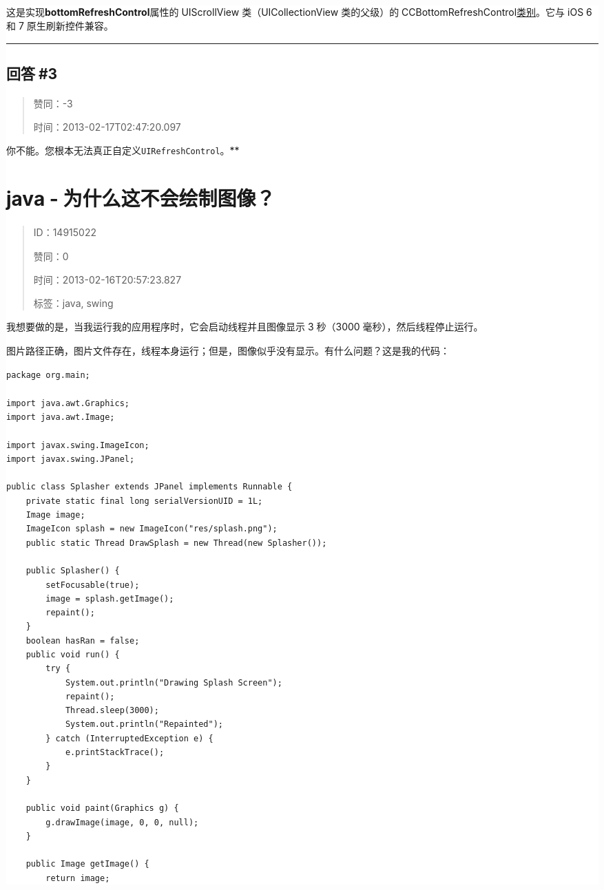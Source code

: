 这是实现**bottomRefreshControl**属性的 UIScrollView 类（UICollectionView 类的父级）的 CCBottomRefreshControl[类别](https://github.com/vlasov/CCBottomRefreshControl)。它与 iOS 6 和 7 原生刷新控件兼容。

 *** * *

## 回答 #3

> 赞同：-3
> 
> 时间：2013-02-17T02:47:20.097

你不能。您根本无法真正自定义`UIRefreshControl`。**

# java - 为什么这不会绘制图像？

> ID：14915022
> 
> 赞同：0
> 
> 时间：2013-02-16T20:57:23.827
> 
> 标签：java, swing

我想要做的是，当我运行我的应用程序时，它会启动线程并且图像显示 3 秒（3000 毫秒），然后线程停止运行。

图片路径正确，图片文件存在，线程本身运行；但是，图像似乎没有显示。有什么问题？这是我的代码：

```
package org.main;

import java.awt.Graphics;
import java.awt.Image;

import javax.swing.ImageIcon;
import javax.swing.JPanel;

public class Splasher extends JPanel implements Runnable {
    private static final long serialVersionUID = 1L;
    Image image;
    ImageIcon splash = new ImageIcon("res/splash.png");
    public static Thread DrawSplash = new Thread(new Splasher());

    public Splasher() {
        setFocusable(true);
        image = splash.getImage();  
        repaint();
    }
    boolean hasRan = false;
    public void run() {
        try {
            System.out.println("Drawing Splash Screen");
            repaint();
            Thread.sleep(3000);
            System.out.println("Repainted");
        } catch (InterruptedException e) {
            e.printStackTrace();
        }
    }

    public void paint(Graphics g) {
        g.drawImage(image, 0, 0, null);
    }

    public Image getImage() {
        return image;
```
